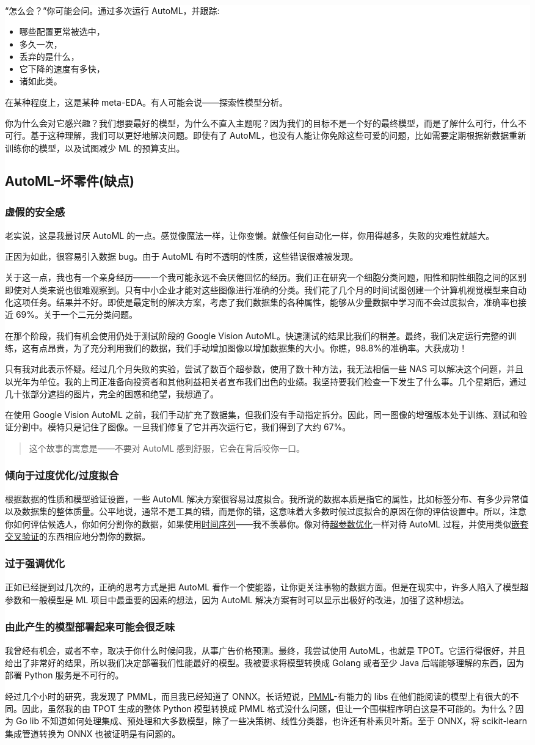 “怎么会？”你可能会问。通过多次运行 AutoML，并跟踪:

*   哪些配置更常被选中，
*   多久一次，
*   丢弃的是什么，
*   它下降的速度有多快，
*   诸如此类。

在某种程度上，这是某种 meta-EDA。有人可能会说——探索性模型分析。

你为什么会对它感兴趣？我们想要最好的模型，为什么不直入主题呢？因为我们的目标不是一个好的最终模型，而是了解什么可行，什么不可行。基于这种理解，我们可以更好地解决问题。即使有了 AutoML，也没有人能让你免除这些可爱的问题，比如需要定期根据新数据重新训练你的模型，以及试图减少 ML 的预算支出。

## AutoML–坏零件(缺点)

### 虚假的安全感

老实说，这是我最讨厌 AutoML 的一点。感觉像魔法一样，让你变懒。就像任何自动化一样，你用得越多，失败的灾难性就越大。

正因为如此，很容易引入数据 bug。由于 AutoML 有时不透明的性质，这些错误很难被发现。

关于这一点，我也有一个亲身经历——一个我可能永远不会厌倦回忆的经历。我们正在研究一个细胞分类问题，阳性和阴性细胞之间的区别即使对人类来说也很难观察到。只有中小企业才能对这些图像进行准确的分类。我们花了几个月的时间试图创建一个计算机视觉模型来自动化这项任务。结果并不好。即使是最定制的解决方案，考虑了我们数据集的各种属性，能够从少量数据中学习而不会过度拟合，准确率也接近 69%。关于一个二元分类问题。

在那个阶段，我们有机会使用仍处于测试阶段的 Google Vision AutoML。快速测试的结果比我们的稍差。最终，我们决定运行完整的训练，这有点昂贵，为了充分利用我们的数据，我们手动增加图像以增加数据集的大小。你瞧，98.8%的准确率。大获成功！

只有我对此表示怀疑。经过几个月失败的实验，尝试了数百个超参数，使用了数十种方法，我无法相信一些 NAS 可以解决这个问题，并且以光年为单位。我的上司正准备向投资者和其他利益相关者宣布我们出色的业绩。我坚持要我们检查一下发生了什么事。几个星期后，通过几十张部分遮挡的图片，完全的困惑和绝望，我想通了。

在使用 Google Vision AutoML 之前，我们手动扩充了数据集，但我们没有手动指定拆分。因此，同一图像的增强版本处于训练、测试和验证分割中。模特只是记住了图像。一旦我们修复了它并再次运行它，我们得到了大约 67%。

> 这个故事的寓意是——不要对 AutoML 感到舒服，它会在背后咬你一口。

### 倾向于过度优化/过度拟合

根据数据的性质和模型验证设置，一些 AutoML 解决方案很容易过度拟合。我所说的数据本质是指它的属性，比如标签分布、有多少异常值以及数据集的整体质量。公平地说，通常不是工具的错，而是你的错，这意味着大多数时候过度拟合的原因在你的评估设置中。所以，注意你如何评估候选人，你如何分割你的数据，如果使用[时间序列](/web/20221201161809/https://neptune.ai/blog/category/time-series-forecasting)——我不羡慕你。像对待[超参数优化](/web/20221201161809/https://neptune.ai/blog/hyperparameter-tuning-in-python-complete-guide)一样对待 AutoML 过程，并使用类似[嵌套交叉验证](https://web.archive.org/web/20221201161809/https://weina.me/nested-cross-validation/)的东西相应地分割你的数据。

### 过于强调优化

正如已经提到过几次的，正确的思考方式是把 AutoML 看作一个使能器，让你更关注事物的数据方面。但是在现实中，许多人陷入了模型超参数和一般模型是 ML 项目中最重要的因素的想法，因为 AutoML 解决方案有时可以显示出极好的改进，加强了这种想法。

### 由此产生的模型部署起来可能会很乏味

我曾经有机会，或者不幸，取决于你什么时候问我，从事广告价格预测。最终，我尝试使用 AutoML，也就是 TPOT。它运行得很好，并且给出了非常好的结果，所以我们决定部署我们性能最好的模型。我被要求将模型转换成 Golang 或者至少 Java 后端能够理解的东西，因为部署 Python 服务是不可行的。

经过几个小时的研究，我发现了 PMML，而且我已经知道了 ONNX。长话短说，[PMML](https://web.archive.org/web/20221201161809/https://en.wikipedia.org/wiki/Predictive_Model_Markup_Language)-有能力的 libs 在他们能阅读的模型上有很大的不同。因此，虽然我的由 TPOT 生成的整体 Python 模型转换成 PMML 格式没什么问题，但让一个围棋程序明白这是不可能的。为什么？因为 Go lib 不知道如何处理集成、预处理和大多数模型，除了一些决策树、线性分类器，也许还有朴素贝叶斯。至于 ONNX，将 scikit-learn 集成管道转换为 ONNX 也被证明是有问题的。
